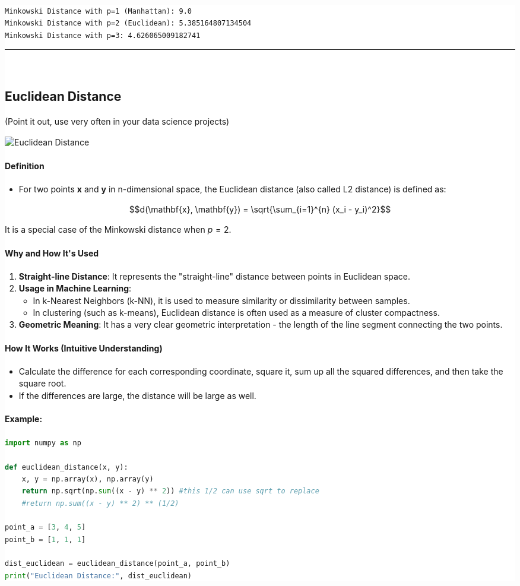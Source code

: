 ```md
Minkowski Distance with p=1 (Manhattan): 9.0
Minkowski Distance with p=2 (Euclidean): 5.385164807134504
Minkowski Distance with p=3: 4.626065009182741
```

---

<br>

## **Euclidean Distance**

(Point it out, use very often in your data science projects)

<img src="https://rosalind.info/media/Euclidean_distance.png" alt="Euclidean Distance" style="display:block; margin:0 auto; max-width:100%; height:auto; max-height:480px;" />

#### **Definition**

- For two points $\mathbf{x}$ and $\mathbf{y}$ in n-dimensional space, the Euclidean distance (also called L2 distance) is defined as:

$$d(\mathbf{x}, \mathbf{y}) = \sqrt{\sum_{i=1}^{n} (x_i - y_i)^2}$$

It is a special case of the Minkowski distance when $p = 2$.

#### Why and How It's Used

1. **Straight-line Distance**: It represents the "straight-line" distance between points in Euclidean space.
2. **Usage in Machine Learning**:
   - In k-Nearest Neighbors (k-NN), it is used to measure similarity or dissimilarity between samples.
   - In clustering (such as k-means), Euclidean distance is often used as a measure of cluster compactness.
3. **Geometric Meaning**: It has a very clear geometric interpretation - the length of the line segment connecting the two points.

#### How It Works (Intuitive Understanding)

- Calculate the difference for each corresponding coordinate, square it, sum up all the squared differences, and then take the square root.
- If the differences are large, the distance will be large as well.

#### **Example:**

```python
import numpy as np

def euclidean_distance(x, y):
    x, y = np.array(x), np.array(y)
    return np.sqrt(np.sum((x - y) ** 2)) #this 1/2 can use sqrt to replace
    #return np.sum((x - y) ** 2) ** (1/2)

point_a = [3, 4, 5]
point_b = [1, 1, 1]

dist_euclidean = euclidean_distance(point_a, point_b)
print("Euclidean Distance:", dist_euclidean)
```
